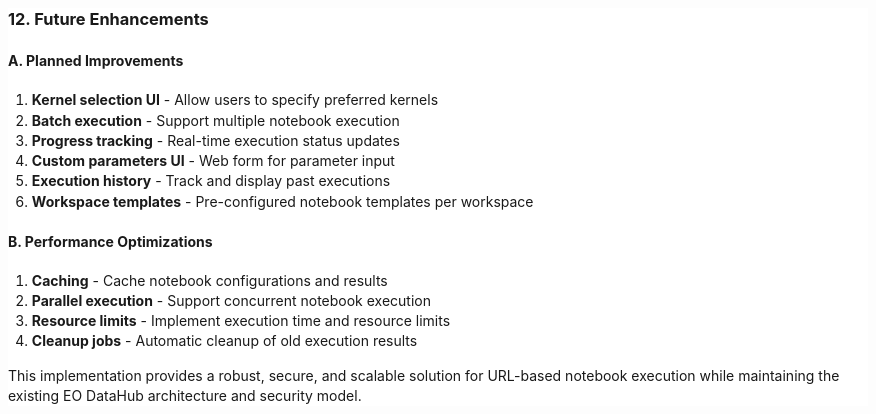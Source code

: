 ### 12. Future Enhancements

#### A. Planned Improvements

1. **Kernel selection UI** - Allow users to specify preferred kernels
2. **Batch execution** - Support multiple notebook execution
3. **Progress tracking** - Real-time execution status updates
4. **Custom parameters UI** - Web form for parameter input
5. **Execution history** - Track and display past executions
6. **Workspace templates** - Pre-configured notebook templates per workspace

#### B. Performance Optimizations

1. **Caching** - Cache notebook configurations and results
2. **Parallel execution** - Support concurrent notebook execution
3. **Resource limits** - Implement execution time and resource limits
4. **Cleanup jobs** - Automatic cleanup of old execution results

This implementation provides a robust, secure, and scalable solution for URL-based notebook execution while maintaining the existing EO DataHub architecture and security model.
